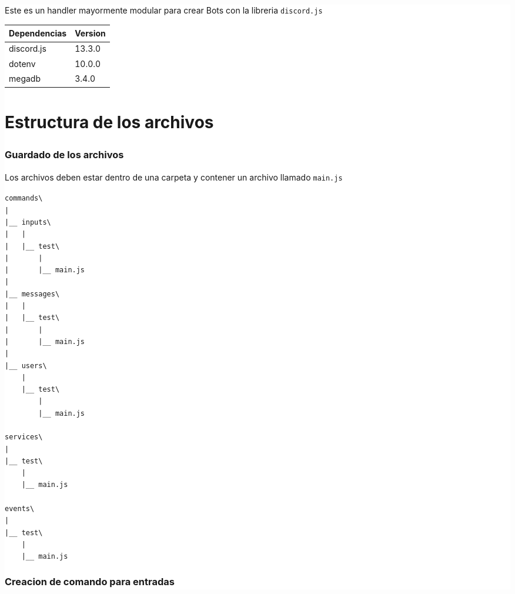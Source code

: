 Este es un handler mayormente modular para crear Bots con la libreria ``discord.js``

| Dependencias | Version |
|--------------|---------|
| discord.js   | 13.3.0  |
| dotenv       | 10.0.0  |
| megadb       | 3.4.0   |

# Estructura de los archivos

### Guardado de los archivos

Los archivos deben estar dentro de una carpeta y contener un archivo llamado ``main.js``

```
commands\
|
|__ inputs\
|   |
|   |__ test\
|       |
|       |__ main.js
|
|__ messages\
|   |
|   |__ test\
|       |
|       |__ main.js
|
|__ users\
    |
    |__ test\
        |
        |__ main.js

services\
|
|__ test\
    |
    |__ main.js

events\
|
|__ test\
    |
    |__ main.js

```

### Creacion de comando para entradas
